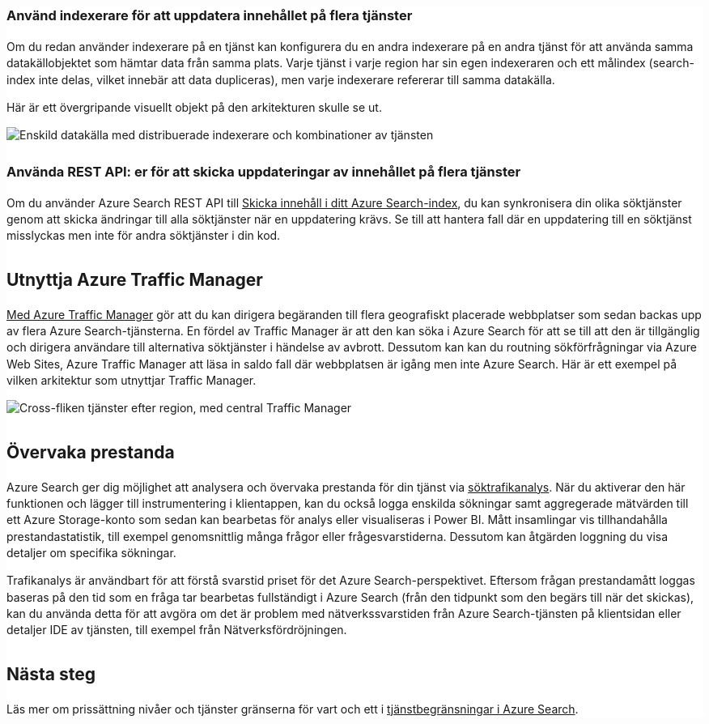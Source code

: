 ### <a name="use-indexers-for-updating-content-on-multiple-services"></a>Använd indexerare för att uppdatera innehållet på flera tjänster

Om du redan använder indexerare på en tjänst kan konfigurera du en andra indexerare på en andra tjänst för att använda samma datakällobjektet som hämtar data från samma plats. Varje tjänst i varje region har sin egen indexeraren och ett målindex (search-index inte delas, vilket innebär att data dupliceras), men varje indexerare refererar till samma datakälla.

Här är ett övergripande visuellt objekt på den arkitekturen skulle se ut.

   ![Enskild datakälla med distribuerade indexerare och kombinationer av tjänsten][2]

### <a name="use-rest-apis-for-pushing-content-updates-on-multiple-services"></a>Använda REST API: er för att skicka uppdateringar av innehållet på flera tjänster
Om du använder Azure Search REST API till [Skicka innehåll i ditt Azure Search-index](https://docs.microsoft.com/rest/api/searchservice/update-index), du kan synkronisera din olika söktjänster genom att skicka ändringar till alla söktjänster när en uppdatering krävs. Se till att hantera fall där en uppdatering till en söktjänst misslyckas men inte för andra söktjänster i din kod.

## <a name="leverage-azure-traffic-manager"></a>Utnyttja Azure Traffic Manager
[Med Azure Traffic Manager](../traffic-manager/traffic-manager-overview.md) gör att du kan dirigera begäranden till flera geografiskt placerade webbplatser som sedan backas upp av flera Azure Search-tjänsterna. En fördel av Traffic Manager är att den kan söka i Azure Search för att se till att den är tillgänglig och dirigera användare till alternativa söktjänster i händelse av avbrott. Dessutom kan kan du routning sökförfrågningar via Azure Web Sites, Azure Traffic Manager att läsa in saldo fall där webbplatsen är igång men inte Azure Search. Här är ett exempel på vilken arkitektur som utnyttjar Traffic Manager.

   ![Cross-fliken tjänster efter region, med central Traffic Manager][3]

## <a name="monitor-performance"></a>Övervaka prestanda
Azure Search ger dig möjlighet att analysera och övervaka prestanda för din tjänst via [söktrafikanalys](search-traffic-analytics.md). När du aktiverar den här funktionen och lägger till instrumentering i klientappen, kan du också logga enskilda sökningar samt aggregerade mätvärden till ett Azure Storage-konto som sedan kan bearbetas för analys eller visualiseras i Power BI. Mått insamlingar vis tillhandahålla prestandastatistik, till exempel genomsnittlig många frågor eller frågesvarstiderna. Dessutom kan åtgärden loggning du visa detaljer om specifika sökningar.

Trafikanalys är användbart för att förstå svarstid priset för det Azure Search-perspektivet. Eftersom frågan prestandamått loggas baseras på den tid som en fråga tar bearbetas fullständigt i Azure Search (från den tidpunkt som den begärs till när det skickas), kan du använda detta för att avgöra om det är problem med nätverkssvarstiden från Azure Search-tjänsten på klientsidan eller detaljer IDE av tjänsten, till exempel från Nätverksfördröjningen.  

## <a name="next-steps"></a>Nästa steg
Läs mer om prissättning nivåer och tjänster gränserna för vart och ett i [tjänstbegränsningar i Azure Search](search-limits-quotas-capacity.md).


[1]: ./media/search-performance-optimization/geo-redundancy.png
[2]: ./media/search-performance-optimization/scale-indexers.png
[3]: ./media/search-performance-optimization/geo-search-traffic-mgr.png